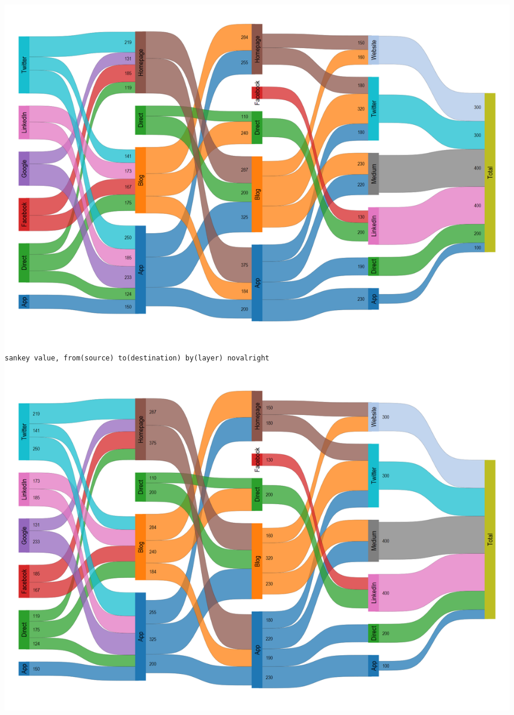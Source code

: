 <img src="/figures/sankey8_1.png" width="100%">

```
sankey value, from(source) to(destination) by(layer) novalright
```

<img src="/figures/sankey8_2.png" width="100%">